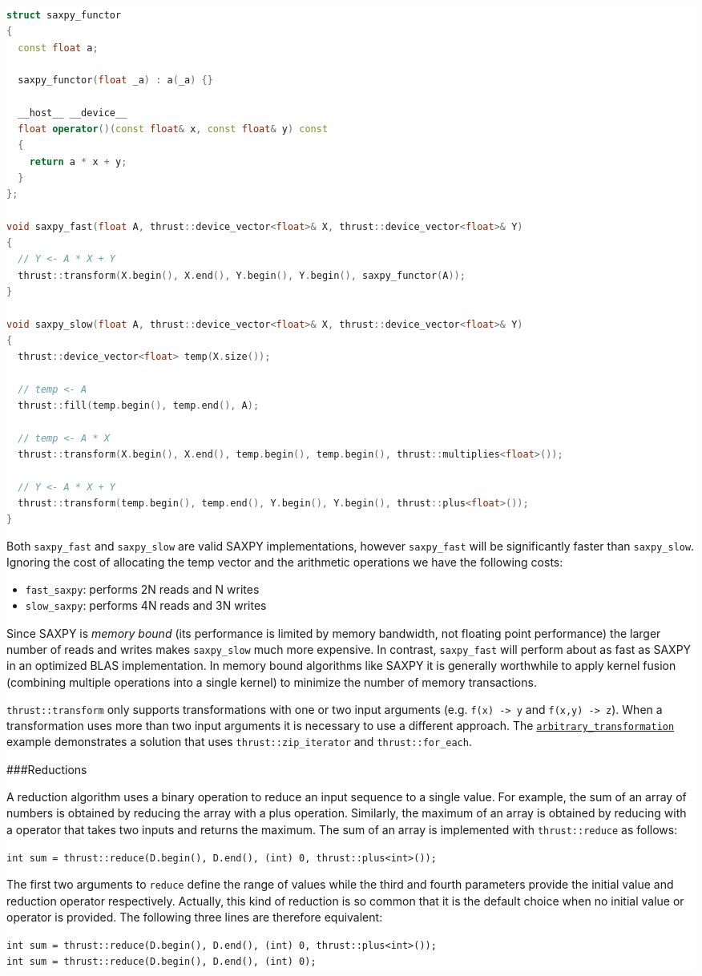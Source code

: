 ```c++
struct saxpy_functor
{
  const float a;

  saxpy_functor(float _a) : a(_a) {}

  __host__ __device__
  float operator()(const float& x, const float& y) const
  { 
    return a * x + y;
  }
};

void saxpy_fast(float A, thrust::device_vector<float>& X, thrust::device_vector<float>& Y)
{
  // Y <- A * X + Y
  thrust::transform(X.begin(), X.end(), Y.begin(), Y.begin(), saxpy_functor(A));
}

void saxpy_slow(float A, thrust::device_vector<float>& X, thrust::device_vector<float>& Y)
{
  thrust::device_vector<float> temp(X.size());
   
  // temp <- A
  thrust::fill(temp.begin(), temp.end(), A);
    
  // temp <- A * X
  thrust::transform(X.begin(), X.end(), temp.begin(), temp.begin(), thrust::multiplies<float>());

  // Y <- A * X + Y
  thrust::transform(temp.begin(), temp.end(), Y.begin(), Y.begin(), thrust::plus<float>());
}
```
Both ```saxpy_fast``` and ```saxpy_slow``` are valid SAXPY implementations, however ```saxpy_fast``` will be significantly faster than ```saxpy_slow```. Ignoring the cost of allocating the temp vector and the arithmetic operations we have the following costs:

  * ```fast_saxpy```: performs 2N reads and N writes
  * ```slow_saxpy```: performs 4N reads and 3N writes

Since SAXPY is *memory bound* (its performance is limited by memory bandwidth, not floating point performance) the larger number of reads and writes makes ```saxpy_slow``` much more expensive. In contrast, ```saxpy_fast``` will perform about as fast as SAXPY in an optimized BLAS implementation. In memory bound algorithms like SAXPY it is generally worthwhile to apply kernel fusion (combining multiple operations into a single kernel) to minimize the number of memory transactions.

```thrust::transform``` only supports transformations with one or two input arguments (e.g. ```f(x) -> y``` and ```f(x,y) -> z```). When a transformation uses more than two input arguments it is necessary to use a different approach. The [```arbitrary_transformation```](https://github.com/thrust/thrust/blob/master/examples/arbitrary_transformation.cu) example demonstrates a solution that uses ```thrust::zip_iterator``` and ```thrust::for_each```.

###Reductions

A reduction algorithm uses a binary operation to reduce an input sequence to a single value. For example, the sum of an array of numbers is obtained by reducing the array with a plus operation. Similarly, the maximum of an array is obtained by reducing with a operator that takes two inputs and returns the maximum. The sum of an array is implemented with ```thrust::reduce``` as follows:

    int sum = thrust::reduce(D.begin(), D.end(), (int) 0, thrust::plus<int>());

The first two arguments to ```reduce``` define the range of values while the third and fourth parameters provide the initial value and reduction operator respectively. Actually, this kind of reduction is so common that it is the default choice when no initial value or operator is provided. The following three lines are therefore equivalent:

    int sum = thrust::reduce(D.begin(), D.end(), (int) 0, thrust::plus<int>());
    int sum = thrust::reduce(D.begin(), D.end(), (int) 0);
```